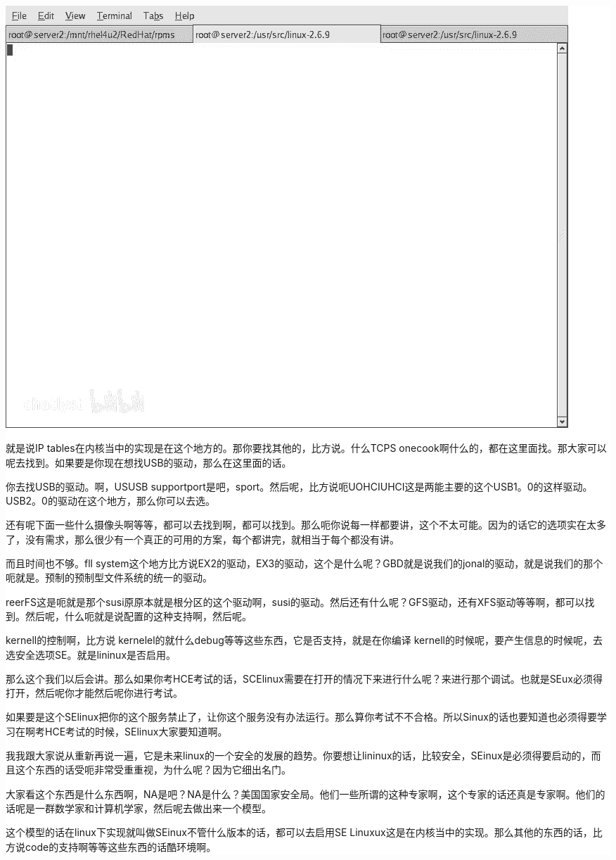 ![](img/b38c50c0daeca91d153a7a12cf9ace35_31.png)

就是说IP tables在内核当中的实现是在这个地方的。那你要找其他的，比方说。什么TCPS onecook啊什么的，都在这里面找。那大家可以呢去找到。如果要是你现在想找USB的驱动，那么在这里面的话。

你去找USB的驱动。啊，USUSB supportport是吧，sport。然后呢，比方说呃UOHCIUHCI这是两能主要的这个USB1。0的这样驱动。USB2。0的驱动在这个地方，那么你可以去选。

还有呢下面一些什么摄像头啊等等，都可以去找到啊，都可以找到。那么呃你说每一样都要讲，这个不太可能。因为的话它的选项实在太多了，没有需求，那么很少有一个真正的可用的方案，每个都讲完，就相当于每个都没有讲。

而且时间也不够。fll system这个地方比方说EX2的驱动，EX3的驱动，这个是什么呢？GBD就是说我们的jonal的驱动，就是说我们的那个呃就是。预制的预制型文件系统的统一的驱动。

reerFS这是呃就是那个susi原原本就是根分区的这个驱动啊，susi的驱动。然后还有什么呢？GFS驱动，还有XFS驱动等等啊，都可以找到。然后呢，什么呃就是说配置的这种支持啊，然后呢。

 kernell的控制啊，比方说 kernelel的就什么debug等等这些东西，它是否支持，就是在你编译 kernell的时候呢，要产生信息的时候呢，去选安全选项SE。就是lininux是否启用。

那么这个我们以后会讲。那么如果你考HCE考试的话，SCElinux需要在打开的情况下来进行什么呢？来进行那个调试。也就是SEux必须得打开，然后呢你才能然后呢你进行考试。

如果要是这个SElinux把你的这个服务禁止了，让你这个服务没有办法运行。那么算你考试不不合格。所以Sinux的话也要知道也必须得要学习在啊考HCE考试的时候，SElinux大家要知道啊。

我我跟大家说从重新再说一遍，它是未来linux的一个安全的发展的趋势。你要想让lininux的话，比较安全，SEinux是必须得要启动的，而且这个东西的话受呃非常受重重视，为什么呢？因为它细出名门。

大家看这个东西是什么东西啊，NA是吧？NA是什么？美国国家安全局。他们一些所谓的这种专家啊，这个专家的话还真是专家啊。他们的话呢是一群数学家和计算机学家，然后呢去做出来一个模型。

这个模型的话在linux下实现就叫做SEinux不管什么版本的话，都可以去启用SE Linuxux这是在内核当中的实现。那么其他的东西的话，比方说code的支持啊等等这些东西的话酷环境啊。
